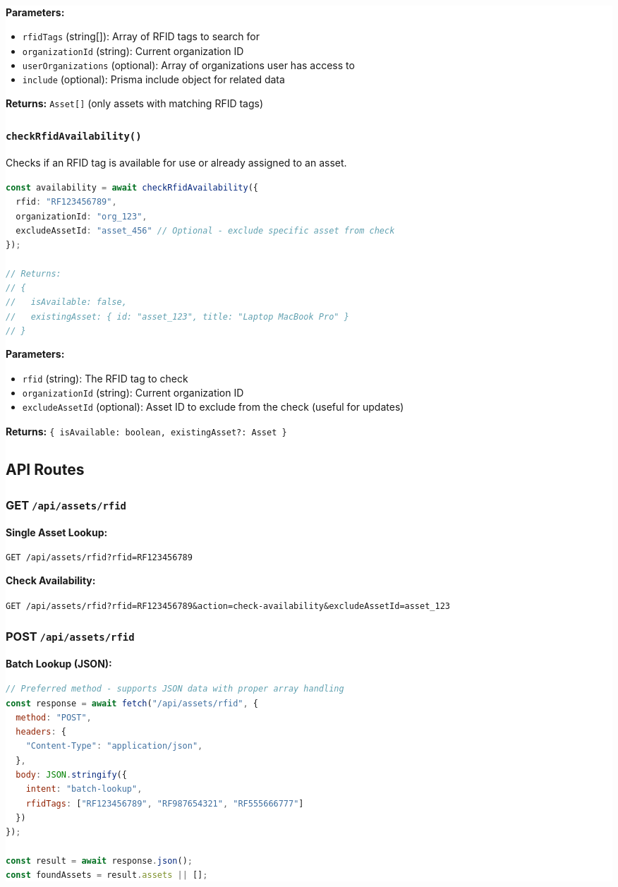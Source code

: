 **Parameters:**
- `rfidTags` (string[]): Array of RFID tags to search for
- `organizationId` (string): Current organization ID
- `userOrganizations` (optional): Array of organizations user has access to
- `include` (optional): Prisma include object for related data

**Returns:** `Asset[]` (only assets with matching RFID tags)

### `checkRfidAvailability()`

Checks if an RFID tag is available for use or already assigned to an asset.

```typescript
const availability = await checkRfidAvailability({
  rfid: "RF123456789",
  organizationId: "org_123",
  excludeAssetId: "asset_456" // Optional - exclude specific asset from check
});

// Returns:
// {
//   isAvailable: false,
//   existingAsset: { id: "asset_123", title: "Laptop MacBook Pro" }
// }
```

**Parameters:**
- `rfid` (string): The RFID tag to check
- `organizationId` (string): Current organization ID
- `excludeAssetId` (optional): Asset ID to exclude from the check (useful for updates)

**Returns:** `{ isAvailable: boolean, existingAsset?: Asset }`

## API Routes

### GET `/api/assets/rfid`

**Single Asset Lookup:**
```
GET /api/assets/rfid?rfid=RF123456789
```

**Check Availability:**
```
GET /api/assets/rfid?rfid=RF123456789&action=check-availability&excludeAssetId=asset_123
```

### POST `/api/assets/rfid`

**Batch Lookup (JSON):**
```javascript
// Preferred method - supports JSON data with proper array handling
const response = await fetch("/api/assets/rfid", {
  method: "POST",
  headers: {
    "Content-Type": "application/json",
  },
  body: JSON.stringify({
    intent: "batch-lookup",
    rfidTags: ["RF123456789", "RF987654321", "RF555666777"]
  })
});

const result = await response.json();
const foundAssets = result.assets || [];
```
